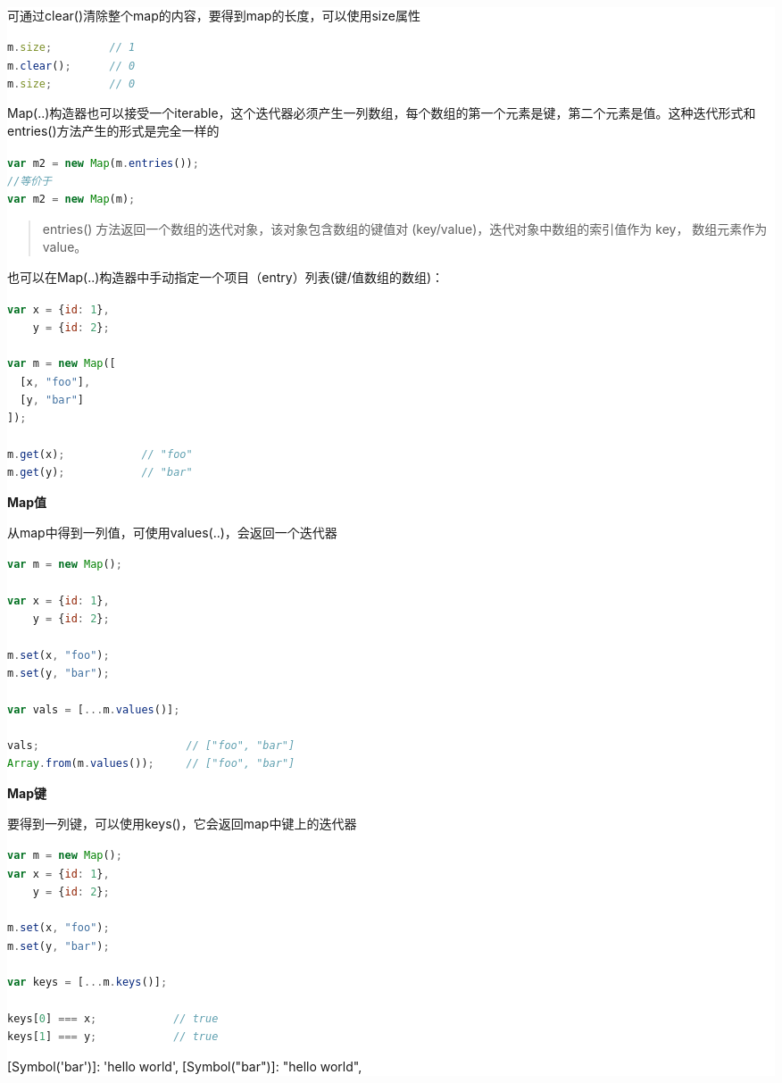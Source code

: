 可通过clear()清除整个map的内容，要得到map的长度，可以使用size属性

``` javascript
m.size;         // 1
m.clear();      // 0
m.size;         // 0
```

Map(..)构造器也可以接受一个iterable，这个迭代器必须产生一列数组，每个数组的第一个元素是键，第二个元素是值。这种迭代形式和entries()方法产生的形式是完全一样的

``` javascript
var m2 = new Map(m.entries());
//等价于
var m2 = new Map(m);
```

> entries() 方法返回一个数组的迭代对象，该对象包含数组的键值对 (key/value)，迭代对象中数组的索引值作为 key， 数组元素作为 value。

也可以在Map(..)构造器中手动指定一个项目（entry）列表(键/值数组的数组)：

``` javascript
var x = {id: 1},
    y = {id: 2};

var m = new Map([
  [x, "foo"],
  [y, "bar"]
]);

m.get(x);            // "foo"
m.get(y);            // "bar"
```

**Map值**

从map中得到一列值，可使用values(..)，会返回一个迭代器

``` javascript
var m = new Map();

var x = {id: 1},
    y = {id: 2};

m.set(x, "foo");
m.set(y, "bar");

var vals = [...m.values()];

vals;                       // ["foo", "bar"]
Array.from(m.values());     // ["foo", "bar"]

```

**Map键**

要得到一列键，可以使用keys()，它会返回map中键上的迭代器

``` javascript
var m = new Map();
var x = {id: 1},
    y = {id: 2};

m.set(x, "foo");
m.set(y, "bar");

var keys = [...m.keys()];

keys[0] === x;            // true
keys[1] === y;            // true
```


  [prefix + "foo"]: function(..){..},
  [prefix + "bar"]: function(..){..}
  [Symbol('bar')]: 'hello world',
  [Symbol("bar")]: "hello world",